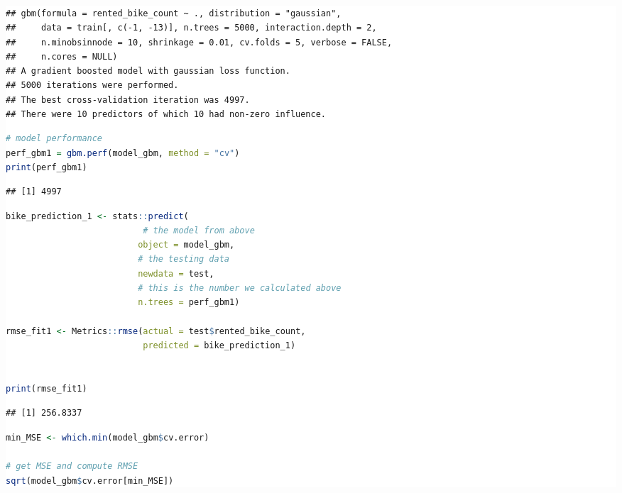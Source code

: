     ## gbm(formula = rented_bike_count ~ ., distribution = "gaussian", 
    ##     data = train[, c(-1, -13)], n.trees = 5000, interaction.depth = 2, 
    ##     n.minobsinnode = 10, shrinkage = 0.01, cv.folds = 5, verbose = FALSE, 
    ##     n.cores = NULL)
    ## A gradient boosted model with gaussian loss function.
    ## 5000 iterations were performed.
    ## The best cross-validation iteration was 4997.
    ## There were 10 predictors of which 10 had non-zero influence.

``` r
# model performance
perf_gbm1 = gbm.perf(model_gbm, method = "cv")
print(perf_gbm1)
```

    ## [1] 4997

``` r
bike_prediction_1 <- stats::predict(
                           # the model from above
                          object = model_gbm, 
                          # the testing data
                          newdata = test,
                          # this is the number we calculated above
                          n.trees = perf_gbm1)

rmse_fit1 <- Metrics::rmse(actual = test$rented_bike_count, 
                           predicted = bike_prediction_1)


print(rmse_fit1)
```

    ## [1] 256.8337

``` r
min_MSE <- which.min(model_gbm$cv.error)

# get MSE and compute RMSE
sqrt(model_gbm$cv.error[min_MSE])
```
